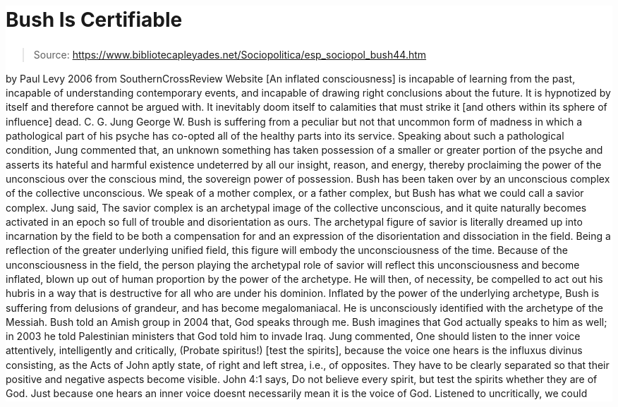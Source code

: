 # Bush Is Certifiable

> Source: https://www.bibliotecapleyades.net/Sociopolitica/esp_sociopol_bush44.htm

by Paul Levy
2006
from
SouthernCrossReview Website
[An inflated consciousness] is incapable
of learning from the past, incapable of understanding contemporary
events, and incapable of drawing right conclusions about the future.
It is hypnotized by itself and therefore cannot be argued with. It
inevitably doom itself to calamities that must strike it [and others
within its sphere of influence] dead.
C. G. Jung
George W. Bush is suffering from a
peculiar but not that uncommon form of madness in which a pathological part
of his psyche has co-opted all of the healthy parts into its service.
Speaking about such a pathological condition,
Jung commented that,
an unknown something has taken
possession of a smaller or greater portion of the psyche and asserts its
hateful and harmful existence undeterred by all our insight, reason, and
energy, thereby proclaiming the power of the unconscious over the
conscious mind, the sovereign power of possession.
Bush has been taken over by an unconscious
complex of the collective unconscious. We speak of a mother complex, or a
father complex, but Bush has what we could call a savior complex.
Jung said,
The savior complex is an archetypal image
of the collective unconscious, and it quite naturally becomes activated
in an epoch so full of trouble and disorientation as ours.
The archetypal figure of savior is literally
dreamed up into incarnation by the field to be both a compensation for and
an expression of the disorientation and dissociation in the field.
Being a reflection of the greater underlying
unified field, this figure will embody the unconsciousness of the time.
Because of the unconsciousness in the field, the person playing the
archetypal role of savior will reflect this unconsciousness and become
inflated, blown up out of human proportion by the power of the archetype.
He will then, of necessity, be compelled to act
out his hubris in a way that is destructive for all who are under his
dominion.
Inflated by the power of the underlying archetype, Bush is suffering from
delusions of grandeur, and has become megalomaniacal. He is unconsciously
identified with the archetype of the Messiah.
Bush told an Amish group in 2004 that,
God speaks through me.
Bush imagines that God actually speaks to him as
well; in 2003 he told Palestinian ministers that
God told him to invade
Iraq.
Jung commented,
One should listen to the inner voice
attentively, intelligently and critically, (Probate spiritus!) [test the
spirits], because the voice one hears is the influxus divinus
consisting, as the Acts of John aptly state, of right and left strea,
i.e., of opposites.
They have to be clearly separated so that their
positive and negative aspects become visible. John 4:1 says, Do not
believe every spirit, but test the spirits whether they are of God.
Just because one hears an inner voice doesnt
necessarily mean it is the voice of God. Listened to uncritically, we could
